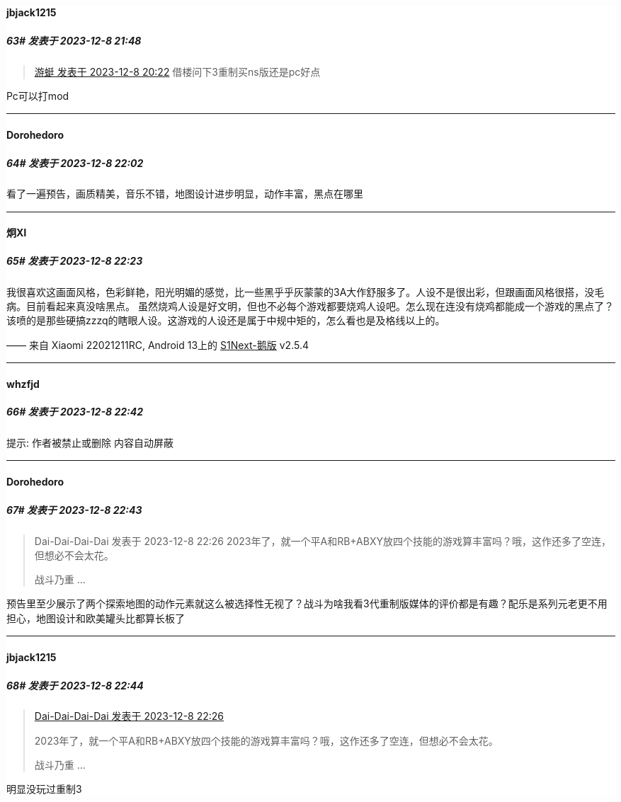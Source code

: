 ####  jbjack1215  
##### 63#       发表于 2023-12-8 21:48

<blockquote><a href="httphttps://bbs.saraba1st.com/2b/forum.php?mod=redirect&amp;goto=findpost&amp;pid=63266781&amp;ptid=2163349" target="_blank">游蜓 发表于 2023-12-8 20:22</a>
借楼问下3重制买ns版还是pc好点</blockquote>
Pc可以打mod

*****

####  Dorohedoro  
##### 64#       发表于 2023-12-8 22:02

看了一遍预告，画质精美，音乐不错，地图设计进步明显，动作丰富，黑点在哪里

*****

####  炯Ⅺ  
##### 65#       发表于 2023-12-8 22:23

我很喜欢这画面风格，色彩鲜艳，阳光明媚的感觉，比一些黑乎乎灰蒙蒙的3A大作舒服多了。人设不是很出彩，但跟画面风格很搭，没毛病。目前看起来真没啥黑点。
虽然烧鸡人设是好文明，但也不必每个游戏都要烧鸡人设吧。怎么现在连没有烧鸡都能成一个游戏的黑点了？该喷的是那些硬搞zzzq的瞎眼人设。这游戏的人设还是属于中规中矩的，怎么看也是及格线以上的。

—— 来自 Xiaomi 22021211RC, Android 13上的 [S1Next-鹅版](https://github.com/ykrank/S1-Next/releases) v2.5.4

*****

####  whzfjd  
##### 66#       发表于 2023-12-8 22:42

提示: 作者被禁止或删除 内容自动屏蔽

*****

####  Dorohedoro  
##### 67#       发表于 2023-12-8 22:43

<blockquote>Dai-Dai-Dai-Dai 发表于 2023-12-8 22:26
2023年了，就一个平A和RB+ABXY放四个技能的游戏算丰富吗？哦，这作还多了空连，但想必不会太花。

战斗乃重 ...</blockquote>
预告里至少展示了两个探索地图的动作元素就这么被选择性无视了？战斗为啥我看3代重制版媒体的评价都是有趣？配乐是系列元老更不用担心，地图设计和欧美罐头比都算长板了

*****

####  jbjack1215  
##### 68#       发表于 2023-12-8 22:44

<blockquote><a href="httphttps://bbs.saraba1st.com/2b/forum.php?mod=redirect&amp;goto=findpost&amp;pid=63268549&amp;ptid=2163349" target="_blank">Dai-Dai-Dai-Dai 发表于 2023-12-8 22:26</a>

2023年了，就一个平A和RB+ABXY放四个技能的游戏算丰富吗？哦，这作还多了空连，但想必不会太花。

战斗乃重 ...</blockquote>
明显没玩过重制3

